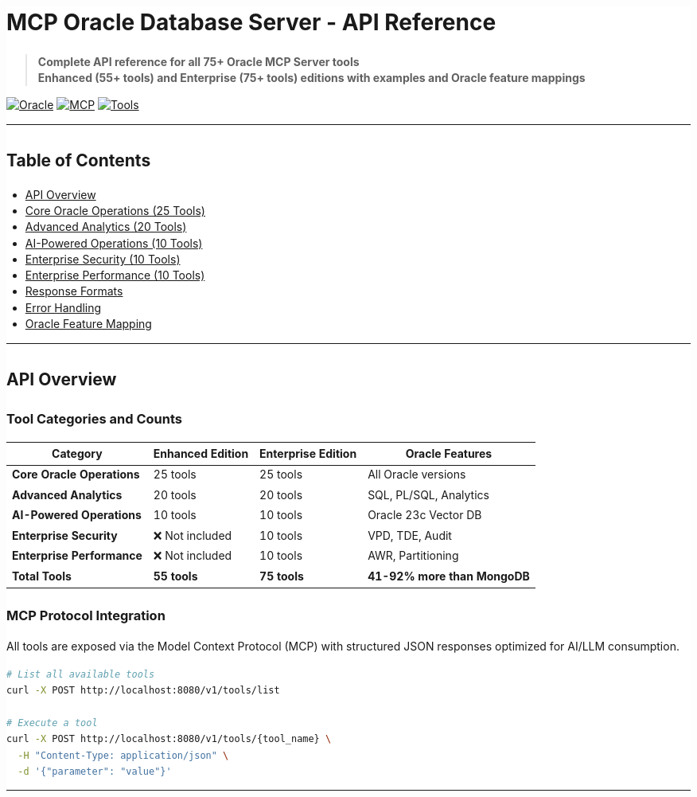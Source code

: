 # MCP Oracle Database Server - API Reference

> **Complete API reference for all 75+ Oracle MCP Server tools**  
> **Enhanced (55+ tools) and Enterprise (75+ tools) editions with examples and Oracle feature mappings**

[![Oracle](https://img.shields.io/badge/Oracle-11g--23c-red.svg)](https://www.oracle.com/database/)
[![MCP](https://img.shields.io/badge/MCP-Compatible-purple.svg)](https://modelcontextprotocol.io/)
[![Tools](https://img.shields.io/badge/Tools-75+-green.svg)](#tools)

---

## Table of Contents

- [API Overview](#api-overview)
- [Core Oracle Operations (25 Tools)](#core-oracle-operations-25-tools)
- [Advanced Analytics (20 Tools)](#advanced-analytics-20-tools)
- [AI-Powered Operations (10 Tools)](#ai-powered-operations-10-tools)
- [Enterprise Security (10 Tools)](#enterprise-security-10-tools)
- [Enterprise Performance (10 Tools)](#enterprise-performance-10-tools)
- [Response Formats](#response-formats)
- [Error Handling](#error-handling)
- [Oracle Feature Mapping](#oracle-feature-mapping)

---

## API Overview

### Tool Categories and Counts

| Category | Enhanced Edition | Enterprise Edition | Oracle Features |
|----------|------------------|-------------------|-----------------|
| **Core Oracle Operations** | 25 tools | 25 tools | All Oracle versions |
| **Advanced Analytics** | 20 tools | 20 tools | SQL, PL/SQL, Analytics |
| **AI-Powered Operations** | 10 tools | 10 tools | Oracle 23c Vector DB |
| **Enterprise Security** | ❌ Not included | 10 tools | VPD, TDE, Audit |
| **Enterprise Performance** | ❌ Not included | 10 tools | AWR, Partitioning |
| **Total Tools** | **55 tools** | **75 tools** | **41-92% more than MongoDB** |

### MCP Protocol Integration

All tools are exposed via the Model Context Protocol (MCP) with structured JSON responses optimized for AI/LLM consumption.

```bash
# List all available tools
curl -X POST http://localhost:8080/v1/tools/list

# Execute a tool
curl -X POST http://localhost:8080/v1/tools/{tool_name} \
  -H "Content-Type: application/json" \
  -d '{"parameter": "value"}'
```

---